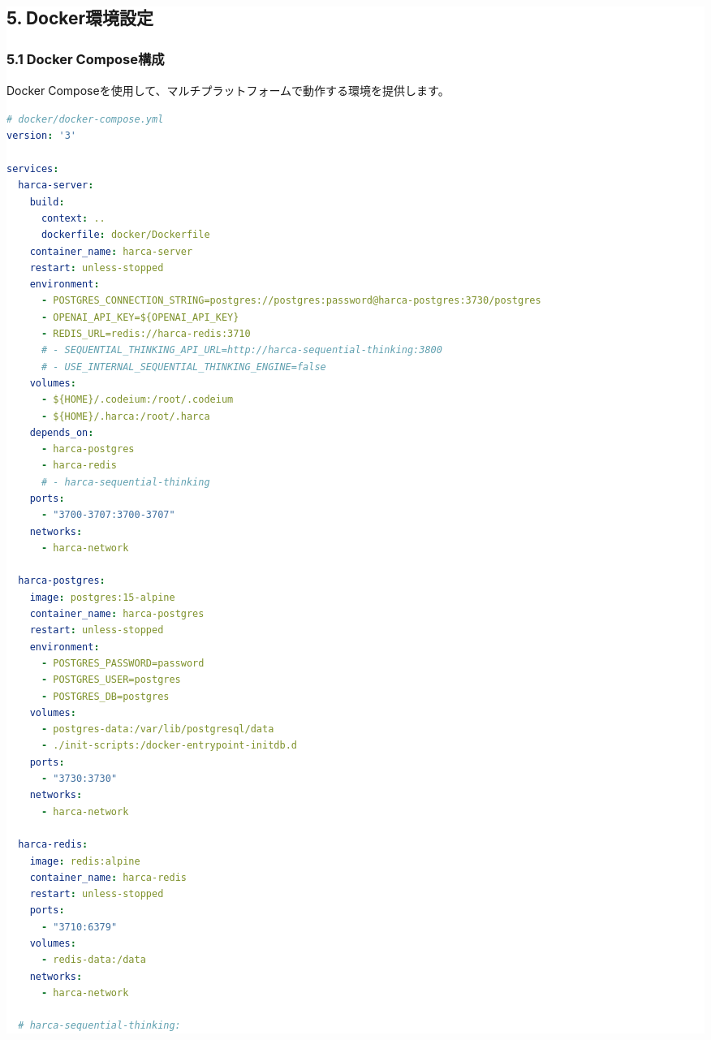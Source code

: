## 5. Docker環境設定

### 5.1 Docker Compose構成

Docker Composeを使用して、マルチプラットフォームで動作する環境を提供します。

```yaml
# docker/docker-compose.yml
version: '3'

services:
  harca-server:
    build:
      context: ..
      dockerfile: docker/Dockerfile
    container_name: harca-server
    restart: unless-stopped
    environment:
      - POSTGRES_CONNECTION_STRING=postgres://postgres:password@harca-postgres:3730/postgres
      - OPENAI_API_KEY=${OPENAI_API_KEY}
      - REDIS_URL=redis://harca-redis:3710
      # - SEQUENTIAL_THINKING_API_URL=http://harca-sequential-thinking:3800
      # - USE_INTERNAL_SEQUENTIAL_THINKING_ENGINE=false
    volumes:
      - ${HOME}/.codeium:/root/.codeium
      - ${HOME}/.harca:/root/.harca
    depends_on:
      - harca-postgres
      - harca-redis
      # - harca-sequential-thinking
    ports:
      - "3700-3707:3700-3707"
    networks:
      - harca-network

  harca-postgres:
    image: postgres:15-alpine
    container_name: harca-postgres
    restart: unless-stopped
    environment:
      - POSTGRES_PASSWORD=password
      - POSTGRES_USER=postgres
      - POSTGRES_DB=postgres
    volumes:
      - postgres-data:/var/lib/postgresql/data
      - ./init-scripts:/docker-entrypoint-initdb.d
    ports:
      - "3730:3730"
    networks:
      - harca-network

  harca-redis:
    image: redis:alpine
    container_name: harca-redis
    restart: unless-stopped
    ports:
      - "3710:6379"
    volumes:
      - redis-data:/data
    networks:
      - harca-network

  # harca-sequential-thinking:
```